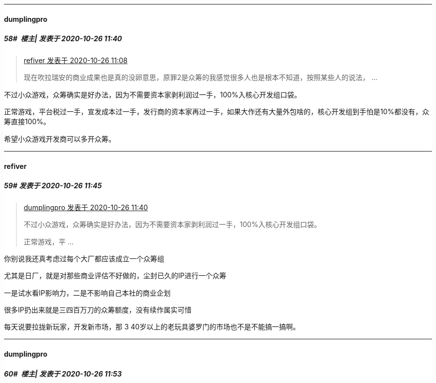 





*****

####  dumplingpro  
##### 58#         楼主| 发表于 2020-10-26 11:40



<blockquote><a href="httphttps://bbs.saraba1st.com/2b/forum.php?mod=redirect&amp;goto=findpost&amp;pid=49174455&amp;ptid=1966930" target="_blank">refiver 发表于 2020-10-26 11:08</a>

现在吹拉瑞安的商业成果也是真的没卵意思，原罪2是众筹的我感觉很多人也是根本不知道，按照某些人的说法， ...</blockquote>
不过小众游戏，众筹确实是好办法，因为不需要资本家剥利润过一手，100%入核心开发组口袋。


正常游戏，平台税过一手，宣发成本过一手，发行商的资本家再过一手，如果大作还有大量外包啥的，核心开发组到手怕是10%都没有，众筹直接100%。

希望小众游戏开发商可以多开众筹。









*****

####  refiver  
##### 59#       发表于 2020-10-26 11:45



<blockquote><a href="httphttps://bbs.saraba1st.com/2b/forum.php?mod=redirect&amp;goto=findpost&amp;pid=49174962&amp;ptid=1966930" target="_blank">dumplingpro 发表于 2020-10-26 11:40</a>

不过小众游戏，众筹确实是好办法，因为不需要资本家剥利润过一手，100%入核心开发组口袋。


正常游戏，平 ...</blockquote>
你别说我还真考虑过每个大厂都应该成立一个众筹组

尤其是日厂，就是对那些商业评估不好做的，尘封已久的IP进行一个众筹

一是试水看IP影响力，二是不影响自己本社的商业企划

很多IP扔出来就是三四百万刀的众筹额度，没有续作属实可惜

每天说要拉拢新玩家，开发新市场，那 3 40岁以上的老玩具婆罗门的市场也不是不能搞一搞啊。







*****

####  dumplingpro  
##### 60#         楼主| 发表于 2020-10-26 11:53

